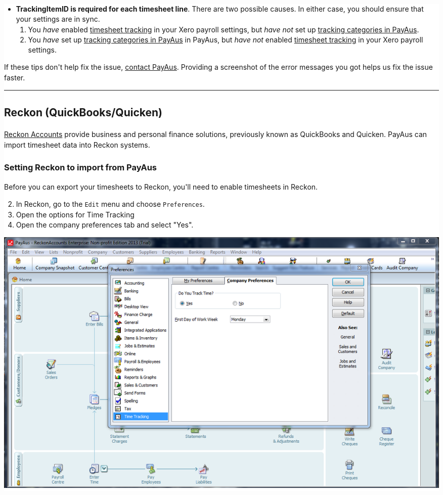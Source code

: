 * **TrackingItemID is required for each timesheet line**. There are two possible causes. In either case, you should ensure that your settings are in sync.
	1. You *have* enabled [timesheet tracking](http://help.xero.com/help/PayrollCategory.htm#Tsheets) in your Xero payroll settings, but *have not* set up [tracking categories in PayAus](../../settings/settings/#xero).
	2. You *have* set up [tracking categories in PayAus](../../settings/settings/#xero) in PayAus, but *have not* enabled [timesheet tracking](http://help.xero.com/help/PayrollCategory.htm#Tsheets) in your Xero payroll settings.

If these tips don't help fix the issue, [contact PayAus](https://www.payaus.com/about). Providing a screenshot of the error messages you got helps us fix the issue faster.

---

## Reckon (QuickBooks/Quicken)

[Reckon Accounts](http://www.reckon.com.au/) provide business and personal finance solutions, previously known as QuickBooks and Quicken. PayAus can import timesheet data into Reckon systems.

### Setting Reckon to import from PayAus

Before you can export your timesheets to Reckon, you'll need to enable timesheets in Reckon.

2. In Reckon, go to the `Edit` menu and choose `Preferences`.
3. Open the options for Time Tracking
4. Open the company preferences tab and select "Yes".

![Setting up timesheets in Reckon](/img/timesheets/reckon_timesheet_setup.png)
